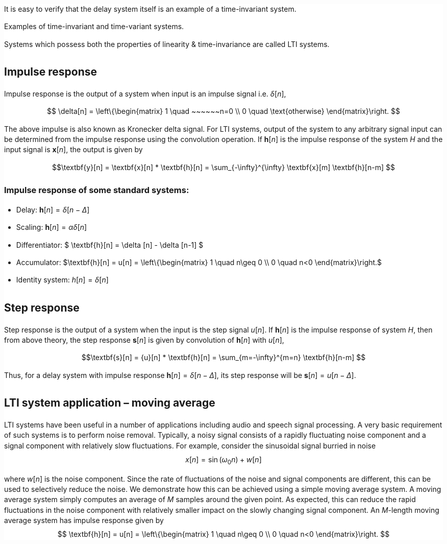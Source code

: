 It is easy to verify that the delay system itself is an example of a time-invariant system. 

Examples of time-invariant and time-variant systems. 

Systems which possess both the properties of linearity & time-invariance are called LTI systems. 

## Impulse response ##

Impulse response is the output of a system when input is an impulse signal i.e. $\delta [n]$, 

$$ \delta[n] = \left\{\begin{matrix}
1 \quad ~~~~~~n=0 \\ 
0 \quad \text{otherwise}
\end{matrix}\right. $$

The above impulse is also known as Kronecker delta signal. For LTI systems, output of the system to any arbitrary signal input can be determined from the impulse response using the convolution operation. If $\textbf{h}[n]$ is the impulse response of the system $H$ and the input signal is $\textbf{x}[n]$, the output is given by 

$$\textbf{y}[n] = \textbf{x}[n] * \textbf{h}[n] = \sum_{-\infty}^{\infty} \textbf{x}[m] \textbf{h}[n-m] $$

### Impulse response of some standard systems: ###
 * Delay: $\textbf{h}[n] = \delta [n - \Delta]$
 * Scaling:  $\textbf{h}[n] = \alpha \delta [n]$  
 * Differentiator: $ \textbf{h}[n] = \delta [n] - \delta [n-1] $   
 * Accumulator: $\textbf{h}[n] = u[n] = \left\{\begin{matrix}
1 \quad n\geq 0 \\ 
0 \quad n<0
\end{matrix}\right.$

 * Identity system: $h[n] = \delta [n]$

 ## Step response ##
Step response is the output of a system when the input is the step signal ${u}[n]$. If $\textbf{h}[n]$ is the impulse response of system $H$, then from above theory, the step response $\textbf{s}[n]$ is given by convolution of $\textbf{h}[n]$ with ${u}[n]$, 

$$\textbf{s}[n] = {u}[n] * \textbf{h}[n] = \sum_{m=-\infty}^{m=n} \textbf{h}[n-m] $$

Thus, for a delay system with impulse response $\textbf{h}[n] = \delta [n - \Delta]$, its step response will be $\textbf{s}[n] = u[n - \Delta]$. 

 ## LTI system application – moving average ##
LTI systems have been useful in a number of applications including audio and speech signal processing. A very basic requirement of such systems is to perform noise removal. Typically, a noisy signal consists of a rapidly fluctuating noise component and a signal component with relatively slow fluctuations. For example, consider the sinusoidal signal burried in noise 
$$ x[n] = \sin(\omega_0 n) + w[n]  $$

where $w[n]$ is the noise component. Since the rate of fluctuations of the noise and signal components are different, this can be used to selectively reduce the noise. We demonstrate how this can be achieved using a simple moving average system. A moving average system simply computes an average of $M$ samples around the given point. As expected, this can reduce the rapid fluctuations in the noise component with relatively smaller impact on the slowly changing signal component. An $M$-length moving average system has impulse response given by 
$$ \textbf{h}[n] = u[n] = \left\{\begin{matrix}
1 \quad n\geq 0 \\ 
0 \quad n<0
\end{matrix}\right. $$
